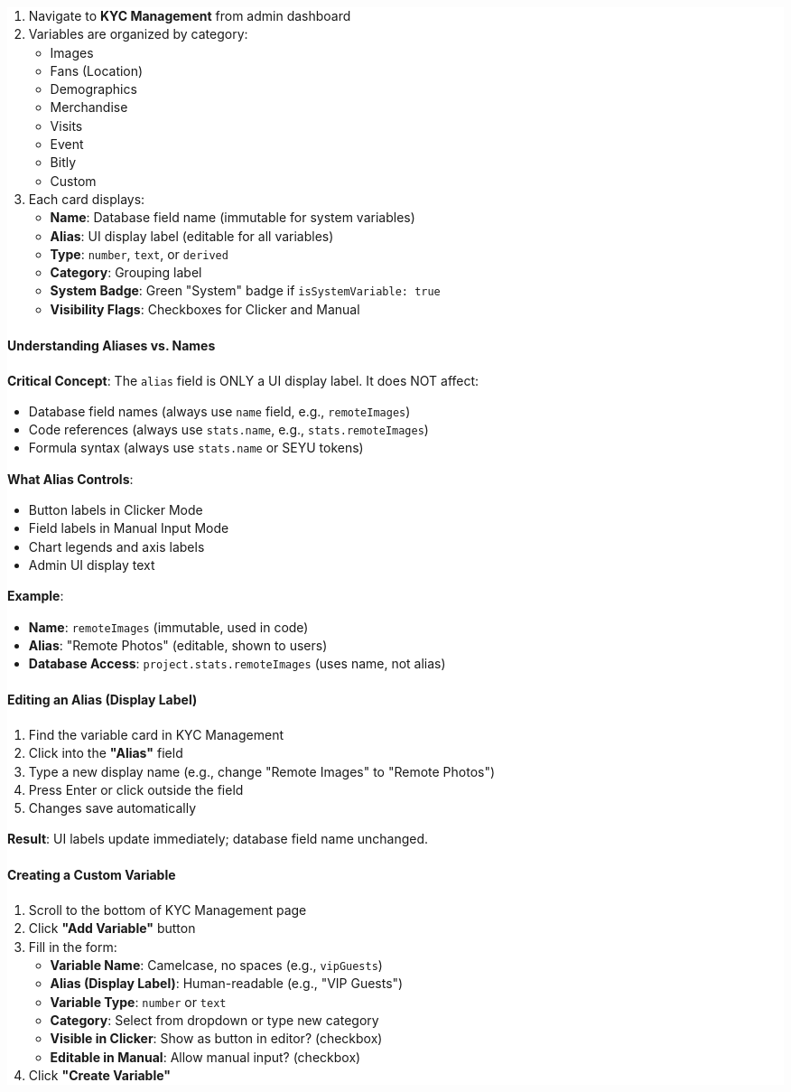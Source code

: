 1. Navigate to **KYC Management** from admin dashboard
2. Variables are organized by category:
   - Images
   - Fans (Location)
   - Demographics
   - Merchandise
   - Visits
   - Event
   - Bitly
   - Custom
3. Each card displays:
   - **Name**: Database field name (immutable for system variables)
   - **Alias**: UI display label (editable for all variables)
   - **Type**: `number`, `text`, or `derived`
   - **Category**: Grouping label
   - **System Badge**: Green "System" badge if `isSystemVariable: true`
   - **Visibility Flags**: Checkboxes for Clicker and Manual

#### Understanding Aliases vs. Names

**Critical Concept**: The `alias` field is ONLY a UI display label. It does NOT affect:
- Database field names (always use `name` field, e.g., `remoteImages`)
- Code references (always use `stats.name`, e.g., `stats.remoteImages`)
- Formula syntax (always use `stats.name` or SEYU tokens)

**What Alias Controls**:
- Button labels in Clicker Mode
- Field labels in Manual Input Mode
- Chart legends and axis labels
- Admin UI display text

**Example**:
- **Name**: `remoteImages` (immutable, used in code)
- **Alias**: "Remote Photos" (editable, shown to users)
- **Database Access**: `project.stats.remoteImages` (uses name, not alias)

#### Editing an Alias (Display Label)

1. Find the variable card in KYC Management
2. Click into the **"Alias"** field
3. Type a new display name (e.g., change "Remote Images" to "Remote Photos")
4. Press Enter or click outside the field
5. Changes save automatically

**Result**: UI labels update immediately; database field name unchanged.

#### Creating a Custom Variable

1. Scroll to the bottom of KYC Management page
2. Click **"Add Variable"** button
3. Fill in the form:
   - **Variable Name**: Camelcase, no spaces (e.g., `vipGuests`)
   - **Alias (Display Label)**: Human-readable (e.g., "VIP Guests")
   - **Variable Type**: `number` or `text`
   - **Category**: Select from dropdown or type new category
   - **Visible in Clicker**: Show as button in editor? (checkbox)
   - **Editable in Manual**: Allow manual input? (checkbox)
4. Click **"Create Variable"**
